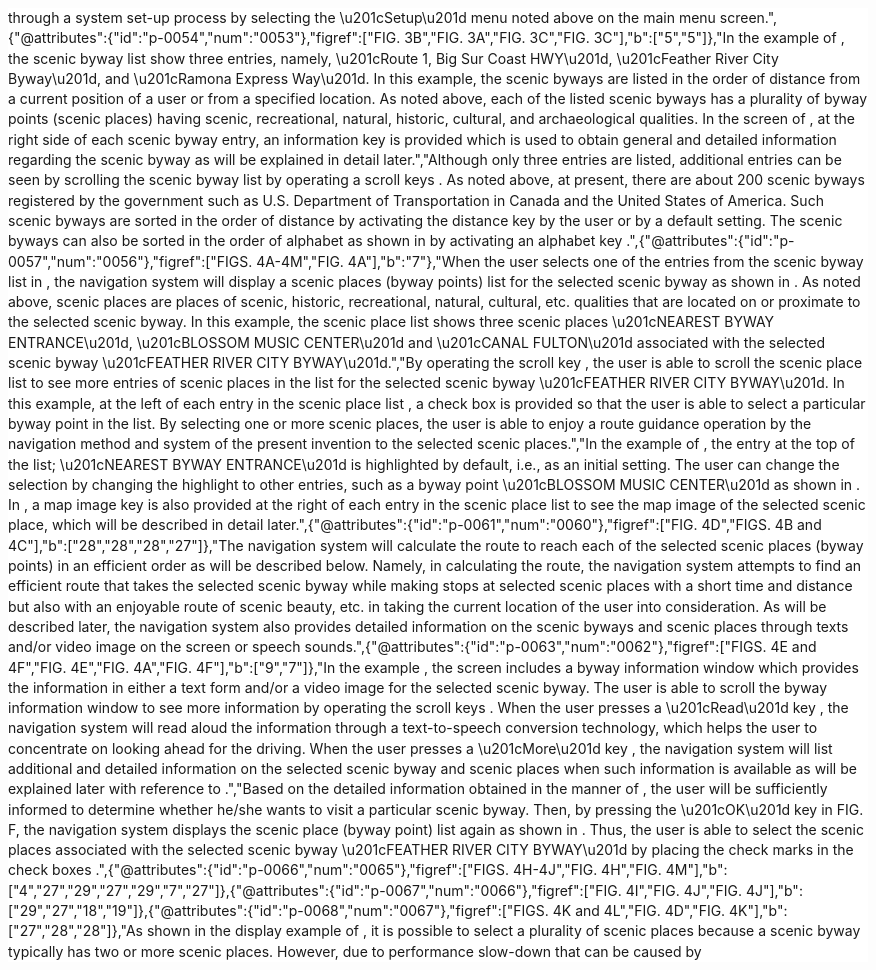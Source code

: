 through a system set-up process by selecting the \u201cSetup\u201d menu noted above on the main menu screen.",{"@attributes":{"id":"p-0054","num":"0053"},"figref":["FIG. 3B","FIG. 3A","FIG. 3C","FIG. 3C"],"b":["5","5"]},"In the example of , the scenic byway list  show three entries, namely, \u201cRoute 1, Big Sur Coast HWY\u201d, \u201cFeather River City Byway\u201d, and \u201cRamona Express Way\u201d. In this example, the scenic byways are listed in the order of distance from a current position of a user or from a specified location. As noted above, each of the listed scenic byways has a plurality of byway points (scenic places) having scenic, recreational, natural, historic, cultural, and archaeological qualities. In the screen of , at the right side of each scenic byway entry, an information key  is provided which is used to obtain general and detailed information regarding the scenic byway as will be explained in detail later.","Although only three entries are listed, additional entries can be seen by scrolling the scenic byway list  by operating a scroll keys . As noted above, at present, there are about 200 scenic byways registered by the government such as U.S. Department of Transportation in Canada and the United States of America. Such scenic byways are sorted in the order of distance by activating the distance key  by the user or by a default setting. The scenic byways can also be sorted in the order of alphabet as shown in  by activating an alphabet key .",{"@attributes":{"id":"p-0057","num":"0056"},"figref":["FIGS. 4A-4M","FIG. 4A"],"b":"7"},"When the user selects one of the entries from the scenic byway list  in , the navigation system will display a scenic places (byway points) list  for the selected scenic byway as shown in . As noted above, scenic places are places of scenic, historic, recreational, natural, cultural, etc. qualities that are located on or proximate to the selected scenic byway. In this example, the scenic place list  shows three scenic places \u201cNEAREST BYWAY ENTRANCE\u201d, \u201cBLOSSOM MUSIC CENTER\u201d and \u201cCANAL FULTON\u201d associated with the selected scenic byway \u201cFEATHER RIVER CITY BYWAY\u201d.","By operating the scroll key , the user is able to scroll the scenic place list  to see more entries of scenic places in the list for the selected scenic byway \u201cFEATHER RIVER CITY BYWAY\u201d. In this example, at the left of each entry in the scenic place list , a check box  is provided so that the user is able to select a particular byway point in the list. By selecting one or more scenic places, the user is able to enjoy a route guidance operation by the navigation method and system of the present invention to the selected scenic places.","In the example of , the entry at the top of the list; \u201cNEAREST BYWAY ENTRANCE\u201d is highlighted by default, i.e., as an initial setting. The user can change the selection by changing the highlight to other entries, such as a byway point \u201cBLOSSOM MUSIC CENTER\u201d as shown in . In , a map image key  is also provided at the right of each entry in the scenic place list  to see the map image of the selected scenic place, which will be described in detail later.",{"@attributes":{"id":"p-0061","num":"0060"},"figref":["FIG. 4D","FIGS. 4B and 4C"],"b":["28","28","28","27"]},"The navigation system will calculate the route to reach each of the selected scenic places (byway points) in an efficient order as will be described below. Namely, in calculating the route, the navigation system attempts to find an efficient route that takes the selected scenic byway while making stops at selected scenic places with a short time and distance but also with an enjoyable route of scenic beauty, etc. in taking the current location of the user into consideration. As will be described later, the navigation system also provides detailed information on the scenic byways and scenic places through texts and\/or video image on the screen or speech sounds.",{"@attributes":{"id":"p-0063","num":"0062"},"figref":["FIGS. 4E and 4F","FIG. 4E","FIG. 4A","FIG. 4F"],"b":["9","7"]},"In the example , the screen includes a byway information window  which provides the information in either a text form and\/or a video image for the selected scenic byway. The user is able to scroll the byway information window  to see more information by operating the scroll keys . When the user presses a \u201cRead\u201d key , the navigation system will read aloud the information through a text-to-speech conversion technology, which helps the user to concentrate on looking ahead for the driving. When the user presses a \u201cMore\u201d key , the navigation system will list additional and detailed information on the selected scenic byway and scenic places when such information is available as will be explained later with reference to .","Based on the detailed information obtained in the manner of , the user will be sufficiently informed to determine whether he\/she wants to visit a particular scenic byway. Then, by pressing the \u201cOK\u201d key  in FIG. F, the navigation system displays the scenic place (byway point) list  again as shown in . Thus, the user is able to select the scenic places associated with the selected scenic byway \u201cFEATHER RIVER CITY BYWAY\u201d by placing the check marks in the check boxes .",{"@attributes":{"id":"p-0066","num":"0065"},"figref":["FIGS. 4H-4J","FIG. 4H","FIG. 4M"],"b":["4","27","29","27","29","7","27"]},{"@attributes":{"id":"p-0067","num":"0066"},"figref":["FIG. 4I","FIG. 4J","FIG. 4J"],"b":["29","27","18","19"]},{"@attributes":{"id":"p-0068","num":"0067"},"figref":["FIGS. 4K and 4L","FIG. 4D","FIG. 4K"],"b":["27","28","28"]},"As shown in the display example of , it is possible to select a plurality of scenic places because a scenic byway typically has two or more scenic places. However, due to performance slow-down that can be caused by